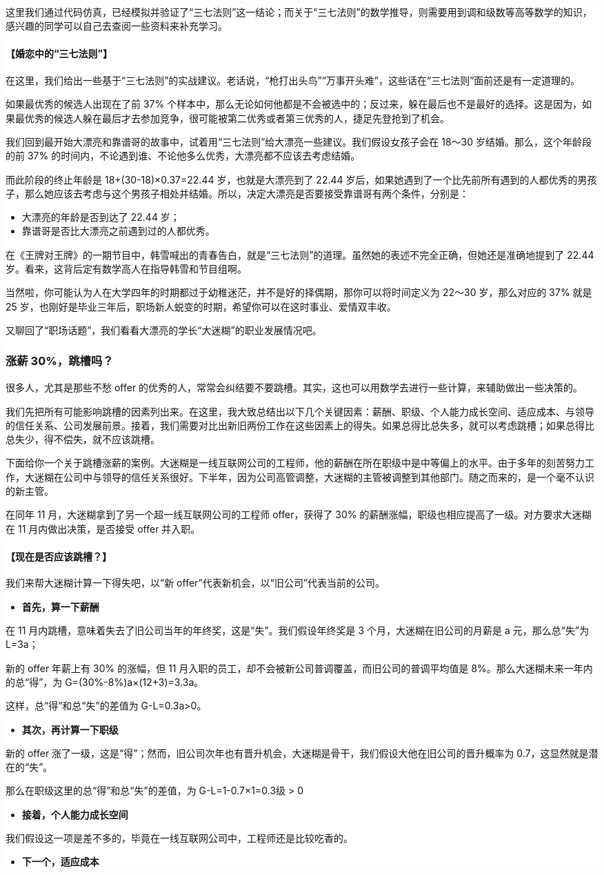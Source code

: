 这里我们通过代码仿真，已经模拟并验证了“三七法则”这一结论；而关于“三七法则”的数学推导，则需要用到调和级数等高等数学的知识，感兴趣的同学可以自己去查阅一些资料来补充学习。

#### 【婚恋中的“三七法则”】

在这里，我们给出一些基于“三七法则”的实战建议。老话说，“枪打出头鸟”“万事开头难”，这些话在“三七法则”面前还是有一定道理的。

如果最优秀的候选人出现在了前 37% 个样本中，那么无论如何他都是不会被选中的；反过来，躲在最后也不是最好的选择。这是因为，如果最优秀的候选人躲在最后才去参加竞争，很可能被第二优秀或者第三优秀的人，捷足先登抢到了机会。

我们回到最开始大漂亮和靠谱哥的故事中，试着用“三七法则”给大漂亮一些建议。我们假设女孩子会在 18～30 岁结婚。那么，这个年龄段的前 37% 的时间内，不论遇到谁、不论他多么优秀，大漂亮都不应该去考虑结婚。

而此阶段的终止年龄是 18+(30-18)×0.37=22.44 岁，也就是大漂亮到了 22.44 岁后，如果她遇到了一个比先前所有遇到的人都优秀的男孩子，那么她应该去考虑与这个男孩子相处并结婚。所以，决定大漂亮是否要接受靠谱哥有两个条件，分别是：

- 大漂亮的年龄是否到达了 22.44 岁；
- 靠谱哥是否比大漂亮之前遇到过的人都优秀。

在《王牌对王牌》的一期节目中，韩雪喊出的青春告白，就是“三七法则”的道理。虽然她的表述不完全正确，但她还是准确地提到了 22.44 岁。看来，这背后定有数学高人在指导韩雪和节目组啊。

当然啦，你可能认为人在大学四年的时期都过于幼稚迷茫，并不是好的择偶期，那你可以将时间定义为 22～30 岁，那么对应的 37% 就是 25 岁，也刚好是毕业三年后，职场新人蜕变的时期，希望你可以在这时事业、爱情双丰收。

又聊回了“职场话题”，我们看看大漂亮的学长“大迷糊”的职业发展情况吧。

### 涨薪 30%，跳槽吗？

很多人，尤其是那些不愁 offer 的优秀的人，常常会纠结要不要跳槽。其实，这也可以用数学去进行一些计算，来辅助做出一些决策的。

我们先把所有可能影响跳槽的因素列出来。在这里，我大致总结出以下几个关键因素：薪酬、职级、个人能力成长空间、适应成本、与领导的信任关系、公司发展前景。接着，我们需要对比出新旧两份工作在这些因素上的得失。如果总得比总失多，就可以考虑跳槽；如果总得比总失少，得不偿失，就不应该跳槽。

下面给你一个关于跳槽涨薪的案例。大迷糊是一线互联网公司的工程师，他的薪酬在所在职级中是中等偏上的水平。由于多年的刻苦努力工作，大迷糊在公司中与领导的信任关系很好。下半年，因为公司高管调整，大迷糊的主管被调整到其他部门。随之而来的，是一个毫不认识的新主管。

在同年 11 月，大迷糊拿到了另一个超一线互联网公司的工程师 offer，获得了 30% 的薪酬涨幅，职级也相应提高了一级。对方要求大迷糊在 11 月内做出决策，是否接受 offer 并入职。

#### 【现在是否应该跳槽？】

我们来帮大迷糊计算一下得失吧，以“新 offer”代表新机会，以“旧公司”代表当前的公司。

- **首先，算一下薪酬**

在 11 月内跳槽，意味着失去了旧公司当年的年终奖，这是“失”。我们假设年终奖是 3 个月，大迷糊在旧公司的月薪是 a 元，那么总“失”为 L=3a；

新的 offer 年薪上有 30% 的涨幅，但 11 月入职的员工，却不会被新公司普调覆盖，而旧公司的普调平均值是 8%。那么大迷糊未来一年内的总“得”，为 G=(30%-8%)a×(12+3)=3.3a。

这样，总“得”和总“失”的差值为 G-L=0.3a>0。

- **其次，再计算一下职级**

新的 offer 涨了一级，这是“得”；然而，旧公司次年也有晋升机会，大迷糊是骨干，我们假设大他在旧公司的晋升概率为 0.7，这显然就是潜在的“失”。

那么在职级这里的总“得”和总“失”的差值，为 G-L=1-0.7×1=0.3级 > 0

- **接着，个人能力成长空间**

我们假设这一项是差不多的，毕竟在一线互联网公司中，工程师还是比较吃香的。

- **下一个，适应成本**

